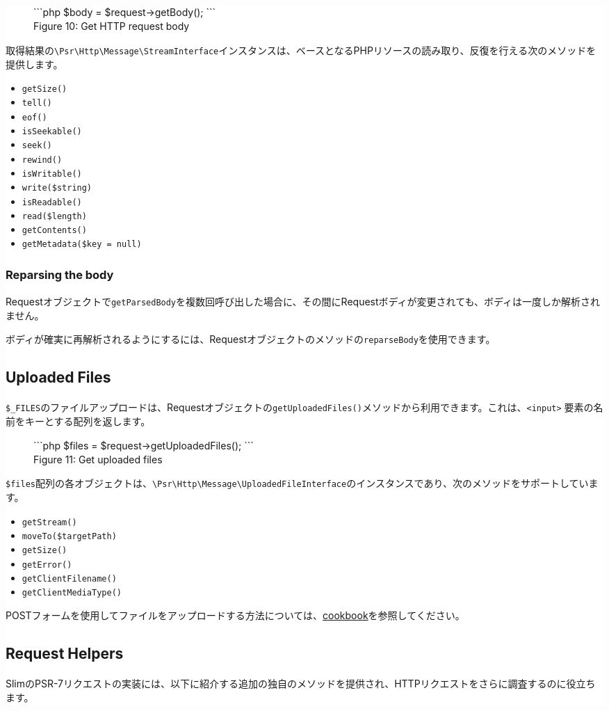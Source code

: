 <figure markdown="1">
```php
$body = $request->getBody();
```
<figcaption>Figure 10: Get HTTP request body</figcaption>
</figure>

取得結果の`\Psr\Http\Message\StreamInterface`インスタンスは、ベースとなるPHPリソースの読み取り、反復を行える次のメソッドを提供します。

* `getSize()`
* `tell()`
* `eof()`
* `isSeekable()`
* `seek()`
* `rewind()`
* `isWritable()`
* `write($string)`
* `isReadable()`
* `read($length)`
* `getContents()`
* `getMetadata($key = null)`

### Reparsing the body

Requestオブジェクトで`getParsedBody`を複数回呼び出した場合に、その間にRequestボディが変更されても、ボディは一度しか解析されません。

ボディが確実に再解析されるようにするには、Requestオブジェクトのメソッドの`reparseBody`を使用できます。

## Uploaded Files

`$_FILES`のファイルアップロードは、Requestオブジェクトの`getUploadedFiles()`メソッドから利用できます。これは、`<input>` 要素の名前をキーとする配列を返します。

<figure markdown="1">
```php
$files = $request->getUploadedFiles();
```
<figcaption>Figure 11: Get uploaded files</figcaption>
</figure>

`$files`配列の各オブジェクトは、`\Psr\Http\Message\UploadedFileInterface`のインスタンスであり、次のメソッドをサポートしています。

* `getStream()`
* `moveTo($targetPath)`
* `getSize()`
* `getError()`
* `getClientFilename()`
* `getClientMediaType()`

POSTフォームを使用してファイルをアップロードする方法については、[cookbook](/docs/v3/cookbook/uploading-files.html)を参照してください。

## Request Helpers

SlimのPSR-7リクエストの実装には、以下に紹介する追加の独自のメソッドを提供され、HTTPリクエストをさらに調査するのに役立ちます。
